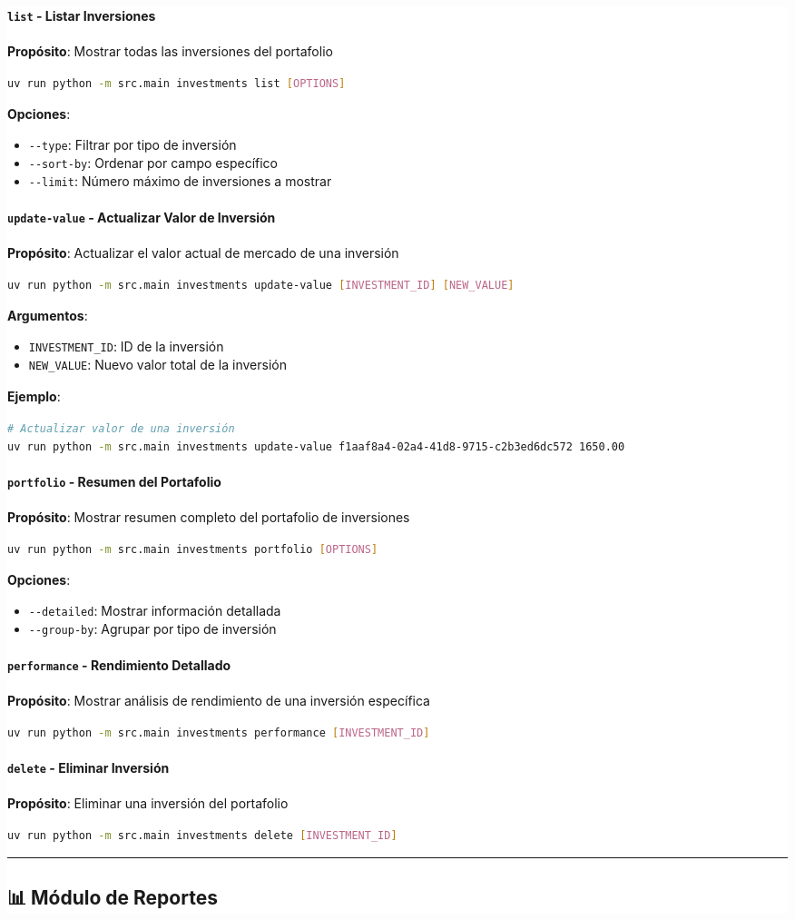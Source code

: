 #### `list` - Listar Inversiones
**Propósito**: Mostrar todas las inversiones del portafolio

```bash
uv run python -m src.main investments list [OPTIONS]
```

**Opciones**:
- `--type`: Filtrar por tipo de inversión
- `--sort-by`: Ordenar por campo específico
- `--limit`: Número máximo de inversiones a mostrar

#### `update-value` - Actualizar Valor de Inversión
**Propósito**: Actualizar el valor actual de mercado de una inversión

```bash
uv run python -m src.main investments update-value [INVESTMENT_ID] [NEW_VALUE]
```

**Argumentos**:
- `INVESTMENT_ID`: ID de la inversión
- `NEW_VALUE`: Nuevo valor total de la inversión

**Ejemplo**:
```bash
# Actualizar valor de una inversión
uv run python -m src.main investments update-value f1aaf8a4-02a4-41d8-9715-c2b3ed6dc572 1650.00
```

#### `portfolio` - Resumen del Portafolio
**Propósito**: Mostrar resumen completo del portafolio de inversiones

```bash
uv run python -m src.main investments portfolio [OPTIONS]
```

**Opciones**:
- `--detailed`: Mostrar información detallada
- `--group-by`: Agrupar por tipo de inversión

#### `performance` - Rendimiento Detallado
**Propósito**: Mostrar análisis de rendimiento de una inversión específica

```bash
uv run python -m src.main investments performance [INVESTMENT_ID]
```

#### `delete` - Eliminar Inversión
**Propósito**: Eliminar una inversión del portafolio

```bash
uv run python -m src.main investments delete [INVESTMENT_ID]
```

---

## 📊 Módulo de Reportes
